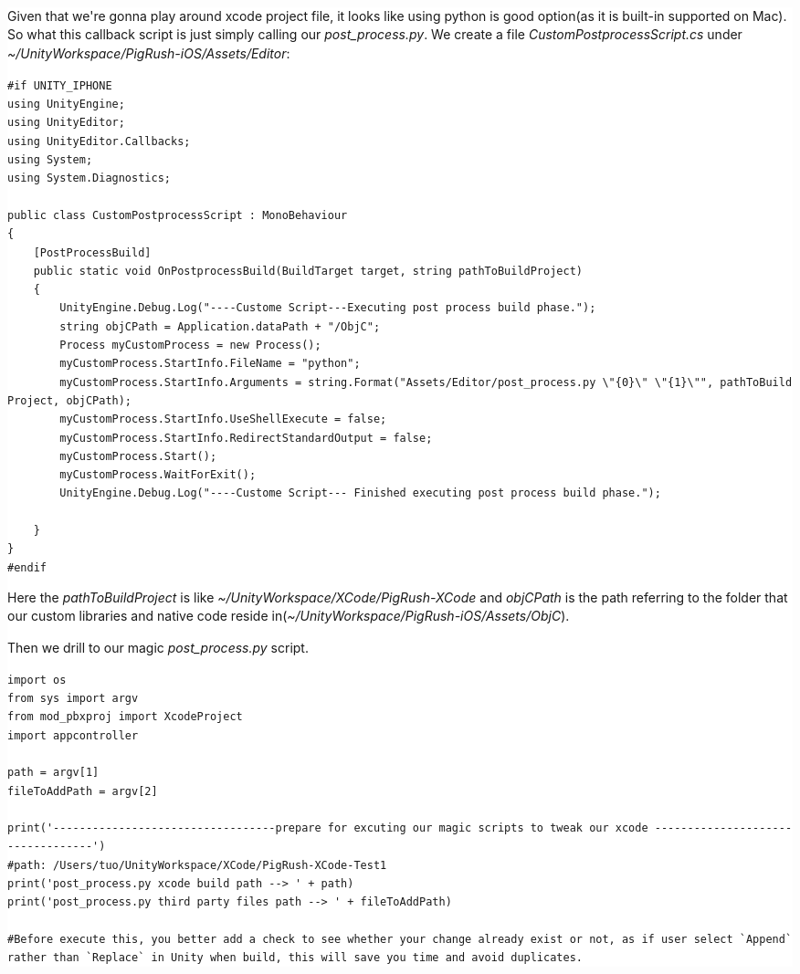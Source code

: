Given that we're gonna play around xcode project file, it looks like using python is good option(as it is built-in supported on Mac). So what this callback script is just simply calling our *post_process.py*. We create a file *CustomPostprocessScript.cs* under *~/UnityWorkspace/PigRush-iOS/Assets/Editor*:

	#if UNITY_IPHONE
	using UnityEngine;
	using UnityEditor;
	using UnityEditor.Callbacks;
	using System;
	using System.Diagnostics;
	
	public class CustomPostprocessScript : MonoBehaviour
	{
		[PostProcessBuild]
		public static void OnPostprocessBuild(BuildTarget target, string pathToBuildProject)
		{        
			UnityEngine.Debug.Log("----Custome Script---Executing post process build phase."); 		
			string objCPath = Application.dataPath + "/ObjC";
			Process myCustomProcess = new Process();		
			myCustomProcess.StartInfo.FileName = "python";
	        myCustomProcess.StartInfo.Arguments = string.Format("Assets/Editor/post_process.py \"{0}\" \"{1}\"", pathToBuildProject, objCPath);
	        myCustomProcess.StartInfo.UseShellExecute = false;
	        myCustomProcess.StartInfo.RedirectStandardOutput = false;
			myCustomProcess.Start(); 
			myCustomProcess.WaitForExit();
			UnityEngine.Debug.Log("----Custome Script--- Finished executing post process build phase.");  		
	       
		}
	}
	#endif
Here the *pathToBuildProject* is like *~/UnityWorkspace/XCode/PigRush-XCode* and *objCPath* is the path referring to the folder that our custom libraries and native code reside in(*~/UnityWorkspace/PigRush-iOS/Assets/ObjC*).

Then we drill to our magic *post_process.py* script.

	import os
	from sys import argv
	from mod_pbxproj import XcodeProject
	import appcontroller
	
	path = argv[1]
	fileToAddPath = argv[2]
	
	print('----------------------------------prepare for excuting our magic scripts to tweak our xcode ----------------------------------')
	#path: /Users/tuo/UnityWorkspace/XCode/PigRush-XCode-Test1
	print('post_process.py xcode build path --> ' + path)
	print('post_process.py third party files path --> ' + fileToAddPath)
	    
	#Before execute this, you better add a check to see whether your change already exist or not, as if user select `Append` rather than `Replace` in Unity when build, this will save you time and avoid duplicates. 
		    